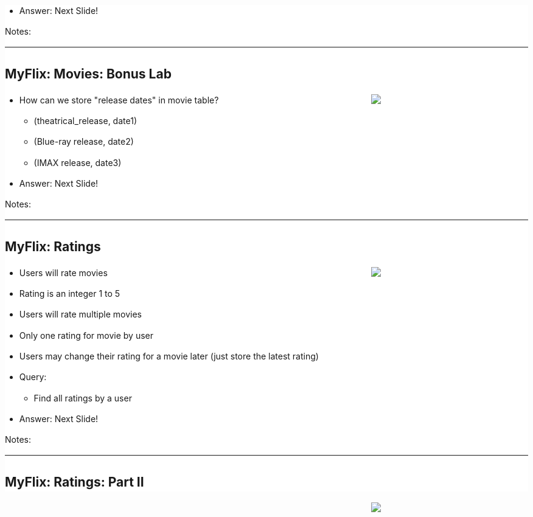  * Answer: Next Slide!

Notes: 




---

## MyFlix: Movies: Bonus Lab

<img src="../../assets/images/cassandra/3rd-party/question.png" style="width:30%;float:right;"/>

 * How can we store "release dates" in movie table?

     - (theatrical_release, date1)

     - (Blue-ray release, date2)

     - (IMAX release, date3)

 * Answer: Next Slide!

Notes: 




---

## MyFlix: Ratings

<img src="../../assets/images/cassandra/3rd-party/question.png" style="width:30%;float:right;"/>

 * Users will rate movies

 * Rating is an integer 1 to 5

 * Users will rate multiple movies

 * Only one rating for movie by user

 * Users may change their rating for a movie later (just store the latest rating)

 * Query: 

     - Find all ratings by a user

 * Answer: Next Slide!

Notes: 




---

## MyFlix: Ratings: Part II

<img src="../../assets/images/cassandra/3rd-party/question.png" style="width:30%;float:right;"/>
